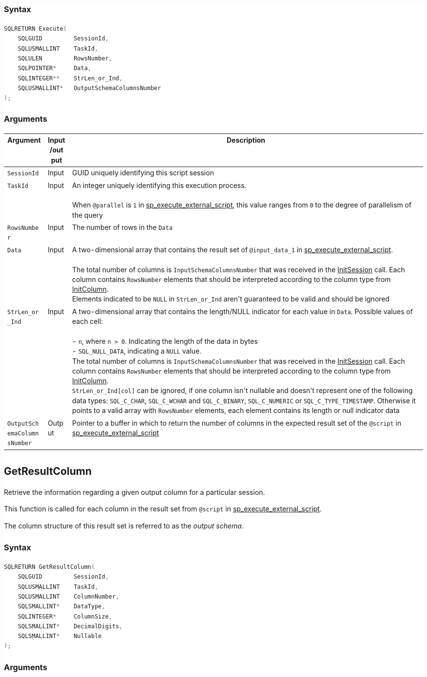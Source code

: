 ### Syntax

```cpp
SQLRETURN Execute(
    SQLGUID         SessionId,
    SQLUSMALLINT    TaskId,
    SQLULEN         RowsNumber,
    SQLPOINTER*     Data,
    SQLINTEGER**    StrLen_or_Ind,
    SQLUSMALLINT*   OutputSchemaColumnsNumber
);
```

### Arguments

| Argument | Input/output | Description |
| --- | --- | --- |
| `SessionId` | Input | GUID uniquely identifying this script session |
| `TaskId` | Input | An integer uniquely identifying this execution process.<br /><br />When `@parallel` is `1` in [sp_execute_external_script](../../relational-databases/system-stored-procedures/sp-execute-external-script-transact-sql.md), this value ranges from `0` to the degree of parallelism of the query |
| `RowsNumber` | Input | The number of rows in the `Data` |
| `Data` | Input | A two-dimensional array that contains the result set of `@input_data_1` in [sp_execute_external_script](../../relational-databases/system-stored-procedures/sp-execute-external-script-transact-sql.md).<br /><br />The total number of columns is `InputSchemaColumnsNumber` that was received in the [InitSession](#initsession) call. Each column contains `RowsNumber` elements that should be interpreted according to the column type from [InitColumn](#initcolumn).<br />Elements indicated to be `NULL` in `StrLen_or_Ind` aren't guaranteed to be valid and should be ignored |
| `StrLen_or_Ind` | Input | A two-dimensional array that contains the length/NULL indicator for each value in `Data`. Possible values of each cell:<br /><br />- `n`, where `n > 0`. Indicating the length of the data in bytes<br />- `SQL_NULL_DATA`, indicating a `NULL` value.<br />The total number of columns is `InputSchemaColumnsNumber` that was received in the [InitSession](#initsession) call. Each column contains `RowsNumber` elements that should be interpreted according to the column type from [InitColumn](#initcolumn).<br />`StrLen_or_Ind[col]` can be ignored, if one column isn't nullable and doesn't represent one of the following data types: `SQL_C_CHAR`, `SQL_C_WCHAR` and `SQL_C_BINARY`, `SQL_C_NUMERIC` or `SQL_C_TYPE_TIMESTAMP`. Otherwise it points to a valid array with `RowsNumber` elements, each element contains its length or null indicator data |
| `OutputSchemaColumnsNumber` | Output | Pointer to a buffer in which to return the number of columns in the expected result set of the `@script` in [sp_execute_external_script](../../relational-databases/system-stored-procedures/sp-execute-external-script-transact-sql.md) |

## GetResultColumn

Retrieve the information regarding a given output column for a particular session.

This function is called for each column in the result set from `@script` in [sp_execute_external_script](../../relational-databases/system-stored-procedures/sp-execute-external-script-transact-sql.md).

The column structure of this result set is referred to as the *output schema*.

### Syntax

```cpp
SQLRETURN GetResultColumn(
    SQLGUID         SessionId,
    SQLUSMALLINT    TaskId,
    SQLUSMALLINT    ColumnNumber,
    SQLSMALLINT*    DataType,
    SQLINTEGER*     ColumnSize,
    SQLSMALLINT*    DecimalDigits,
    SQLSMALLINT*    Nullable
);
```

### Arguments
